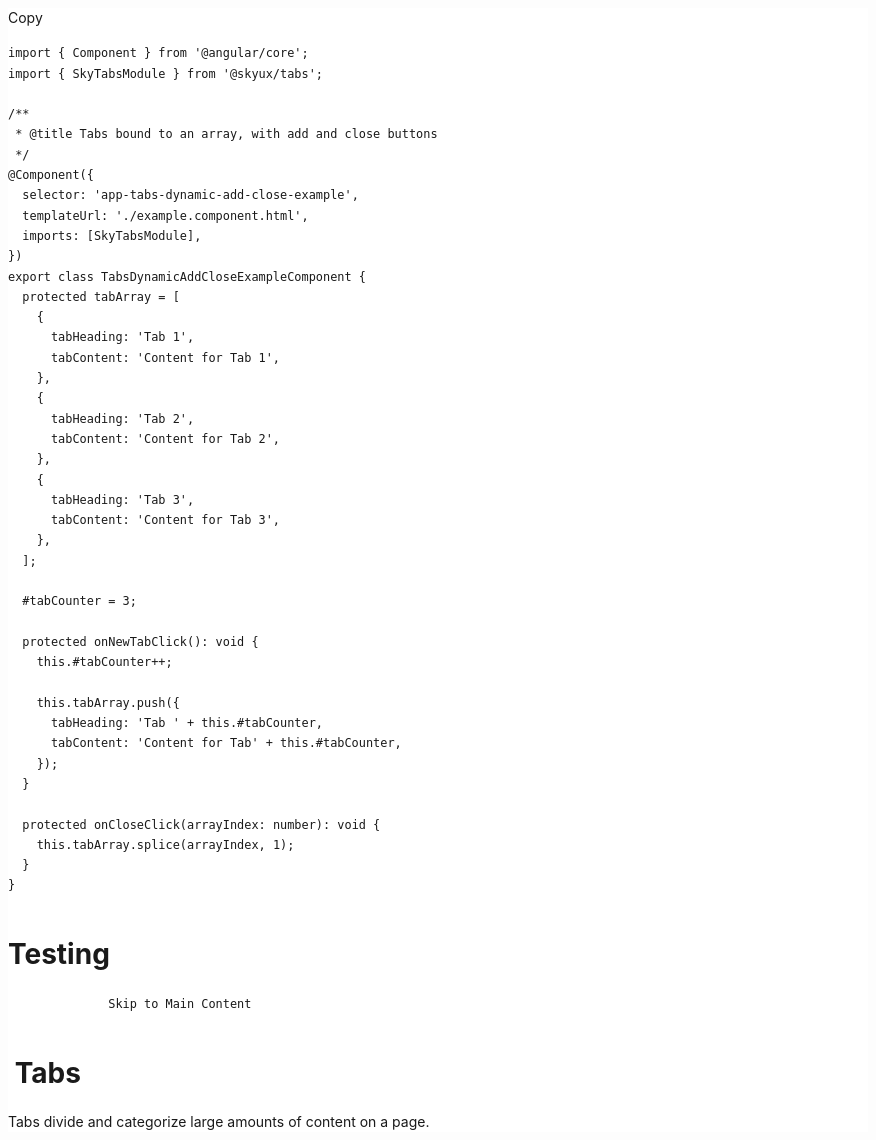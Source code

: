 Copy

    import { Component } from '@angular/core';
    import { SkyTabsModule } from '@skyux/tabs';
    
    /**
     * @title Tabs bound to an array, with add and close buttons
     */
    @Component({
      selector: 'app-tabs-dynamic-add-close-example',
      templateUrl: './example.component.html',
      imports: [SkyTabsModule],
    })
    export class TabsDynamicAddCloseExampleComponent {
      protected tabArray = [
        {
          tabHeading: 'Tab 1',
          tabContent: 'Content for Tab 1',
        },
        {
          tabHeading: 'Tab 2',
          tabContent: 'Content for Tab 2',
        },
        {
          tabHeading: 'Tab 3',
          tabContent: 'Content for Tab 3',
        },
      ];
    
      #tabCounter = 3;
    
      protected onNewTabClick(): void {
        this.#tabCounter++;
    
        this.tabArray.push({
          tabHeading: 'Tab ' + this.#tabCounter,
          tabContent: 'Content for Tab' + this.#tabCounter,
        });
      }
    
      protected onCloseClick(arrayIndex: number): void {
        this.tabArray.splice(arrayIndex, 1);
      }
    }

# Testing

                  Skip to Main Content

 Tabs
====

Tabs divide and categorize large amounts of content on a page.
